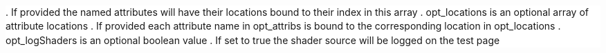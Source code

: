 .
If
provided
the
named
attributes
will
have
their
locations
bound
to
their
index
in
this
array
.
opt_locations
is
an
optional
array
of
attribute
locations
.
If
provided
each
attribute
name
in
opt_attribs
is
bound
to
the
corresponding
location
in
opt_locations
.
opt_logShaders
is
an
optional
boolean
value
.
If
set
to
true
the
shader
source
will
be
logged
on
the
test
page